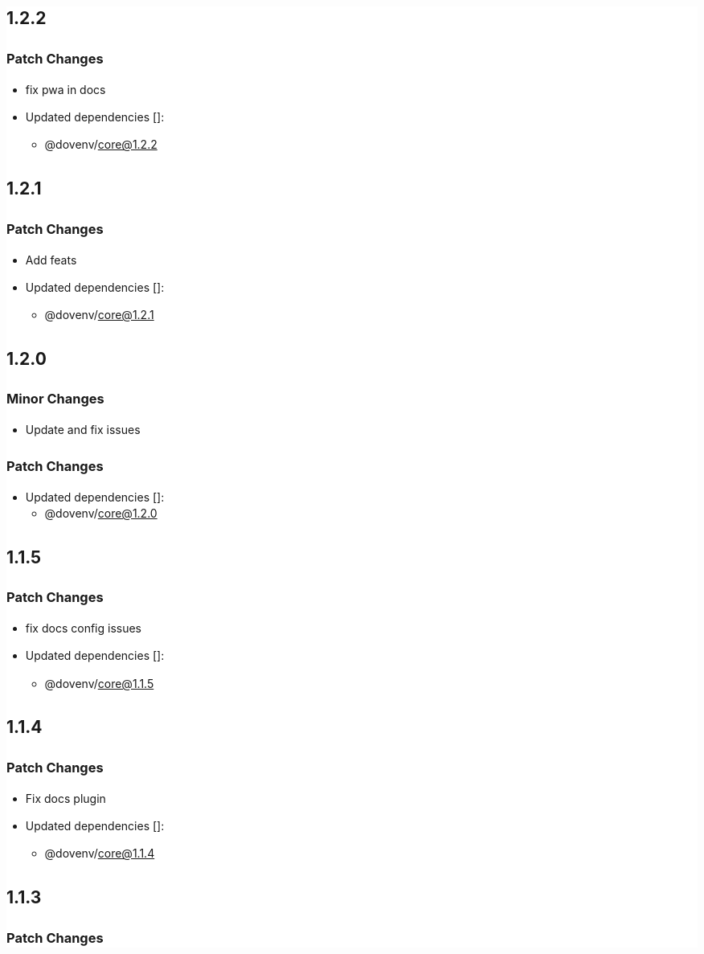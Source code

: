 ## 1.2.2

### Patch Changes

- fix pwa in docs

- Updated dependencies []:
  - @dovenv/core@1.2.2

## 1.2.1

### Patch Changes

- Add feats

- Updated dependencies []:
  - @dovenv/core@1.2.1

## 1.2.0

### Minor Changes

- Update and fix issues

### Patch Changes

- Updated dependencies []:
  - @dovenv/core@1.2.0

## 1.1.5

### Patch Changes

- fix docs config issues

- Updated dependencies []:
  - @dovenv/core@1.1.5

## 1.1.4

### Patch Changes

- Fix docs plugin

- Updated dependencies []:
  - @dovenv/core@1.1.4

## 1.1.3

### Patch Changes
